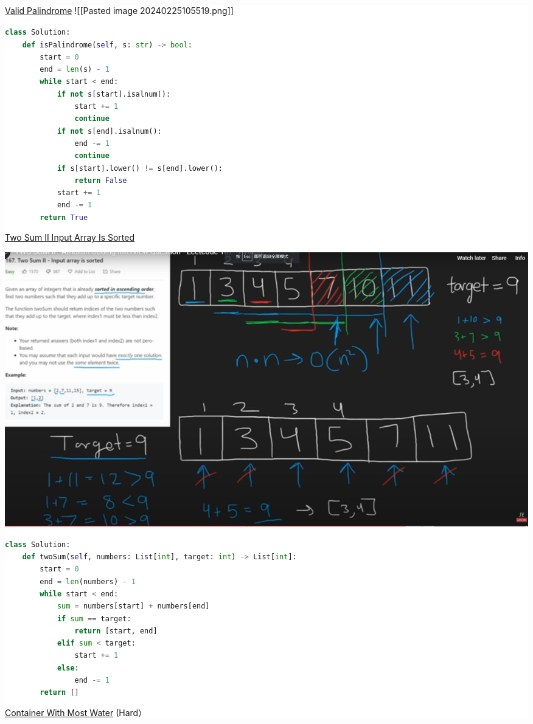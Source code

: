 [Valid Palindrome](https://leetcode.com/problems/valid-palindrome/)
![[Pasted image 20240225105519.png]]
``` python
class Solution:  
    def isPalindrome(self, s: str) -> bool:  
        start = 0  
        end = len(s) - 1  
        while start < end:  
            if not s[start].isalnum():  
                start += 1  
                continue  
            if not s[end].isalnum():  
                end -= 1  
                continue  
            if s[start].lower() != s[end].lower():  
                return False  
            start += 1  
            end -= 1  
        return True
```

[Two Sum II Input Array Is Sorted  ](https://leetcode.com/problems/two-sum-ii-input-array-is-sorted/)

![alt text](image-4.png)

``` python
class Solution:  
    def twoSum(self, numbers: List[int], target: int) -> List[int]:  
        start = 0  
        end = len(numbers) - 1  
        while start < end:  
            sum = numbers[start] + numbers[end]  
            if sum == target:  
                return [start, end]  
            elif sum < target:  
                start += 1  
            else:  
                end -= 1  
        return []
```
[Container With Most Water](https://leetcode.com/problems/container-with-most-water/) (Hard）